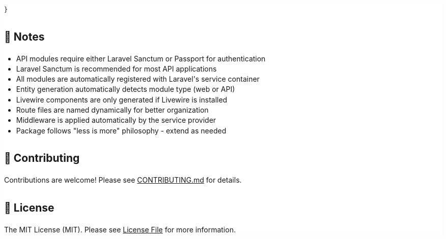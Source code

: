 ```php
}
```

## 📝 Notes

-   API modules require either Laravel Sanctum or Passport for authentication
-   Laravel Sanctum is recommended for most API applications
-   All modules are automatically registered with Laravel's service container
-   Entity generation automatically detects module type (web or API)
-   Livewire components are only generated if Livewire is installed
-   Route files are named dynamically for better organization
-   Middleware is applied automatically by the service provider
-   Package follows "less is more" philosophy - extend as needed

## 🤝 Contributing

Contributions are welcome! Please see [CONTRIBUTING.md](CONTRIBUTING.md) for details.

## 📄 License

The MIT License (MIT). Please see [License File](LICENSE.md) for more information.
